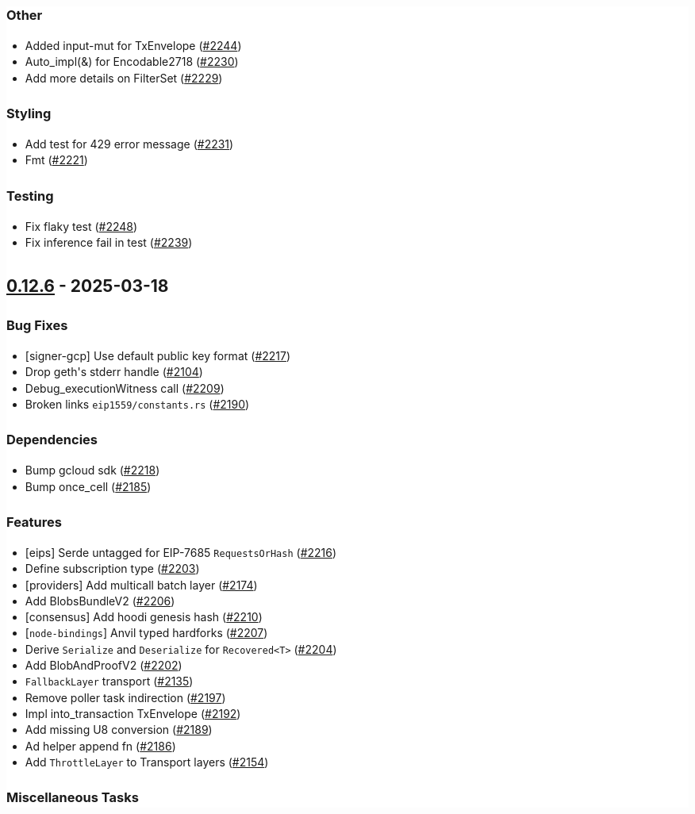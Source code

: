 ### Other

- Added input-mut for TxEnvelope ([#2244](https://github.com/alloy-rs/alloy/issues/2244))
- Auto_impl(&) for Encodable2718 ([#2230](https://github.com/alloy-rs/alloy/issues/2230))
- Add more details on FilterSet ([#2229](https://github.com/alloy-rs/alloy/issues/2229))

### Styling

- Add test for 429 error message ([#2231](https://github.com/alloy-rs/alloy/issues/2231))
- Fmt ([#2221](https://github.com/alloy-rs/alloy/issues/2221))

### Testing

- Fix flaky test ([#2248](https://github.com/alloy-rs/alloy/issues/2248))
- Fix inference fail in test ([#2239](https://github.com/alloy-rs/alloy/issues/2239))

## [0.12.6](https://github.com/alloy-rs/alloy/releases/tag/v0.12.6) - 2025-03-18

### Bug Fixes

- [signer-gcp] Use default public key format ([#2217](https://github.com/alloy-rs/alloy/issues/2217))
- Drop geth's stderr handle ([#2104](https://github.com/alloy-rs/alloy/issues/2104))
- Debug_executionWitness call ([#2209](https://github.com/alloy-rs/alloy/issues/2209))
- Broken links `eip1559/constants.rs` ([#2190](https://github.com/alloy-rs/alloy/issues/2190))

### Dependencies

- Bump gcloud sdk ([#2218](https://github.com/alloy-rs/alloy/issues/2218))
- Bump once_cell ([#2185](https://github.com/alloy-rs/alloy/issues/2185))

### Features

- [eips] Serde untagged for EIP-7685 `RequestsOrHash` ([#2216](https://github.com/alloy-rs/alloy/issues/2216))
- Define subscription type ([#2203](https://github.com/alloy-rs/alloy/issues/2203))
- [providers] Add multicall batch layer ([#2174](https://github.com/alloy-rs/alloy/issues/2174))
- Add BlobsBundleV2 ([#2206](https://github.com/alloy-rs/alloy/issues/2206))
- [consensus] Add hoodi genesis hash ([#2210](https://github.com/alloy-rs/alloy/issues/2210))
- [`node-bindings`] Anvil typed hardforks ([#2207](https://github.com/alloy-rs/alloy/issues/2207))
- Derive `Serialize` and `Deserialize` for `Recovered<T>` ([#2204](https://github.com/alloy-rs/alloy/issues/2204))
- Add BlobAndProofV2 ([#2202](https://github.com/alloy-rs/alloy/issues/2202))
- `FallbackLayer` transport ([#2135](https://github.com/alloy-rs/alloy/issues/2135))
- Remove poller task indirection ([#2197](https://github.com/alloy-rs/alloy/issues/2197))
- Impl into_transaction TxEnvelope ([#2192](https://github.com/alloy-rs/alloy/issues/2192))
- Add missing U8 conversion ([#2189](https://github.com/alloy-rs/alloy/issues/2189))
- Ad helper append fn ([#2186](https://github.com/alloy-rs/alloy/issues/2186))
- Add `ThrottleLayer` to Transport layers ([#2154](https://github.com/alloy-rs/alloy/issues/2154))

### Miscellaneous Tasks
